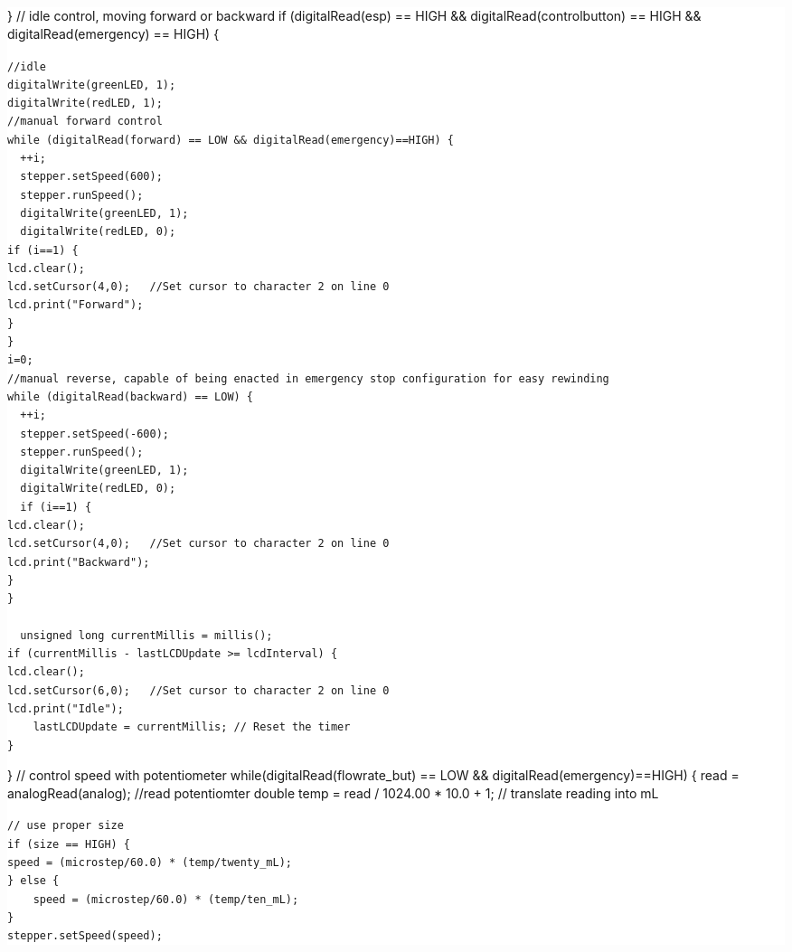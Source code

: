   }
  // idle control, moving forward or backward
  if (digitalRead(esp) == HIGH && digitalRead(controlbutton) == HIGH && digitalRead(emergency) == HIGH) {
   
    //idle
    digitalWrite(greenLED, 1);
    digitalWrite(redLED, 1);
    //manual forward control
    while (digitalRead(forward) == LOW && digitalRead(emergency)==HIGH) {
      ++i;
      stepper.setSpeed(600);
      stepper.runSpeed();
      digitalWrite(greenLED, 1);
      digitalWrite(redLED, 0);
    if (i==1) {
    lcd.clear();
    lcd.setCursor(4,0);   //Set cursor to character 2 on line 0
    lcd.print("Forward");
    }
    }
    i=0;
    //manual reverse, capable of being enacted in emergency stop configuration for easy rewinding
    while (digitalRead(backward) == LOW) {
      ++i;
      stepper.setSpeed(-600);
      stepper.runSpeed();
      digitalWrite(greenLED, 1);
      digitalWrite(redLED, 0);
      if (i==1) {
    lcd.clear();
    lcd.setCursor(4,0);   //Set cursor to character 2 on line 0
    lcd.print("Backward");
    }
    }
   
      unsigned long currentMillis = millis();
    if (currentMillis - lastLCDUpdate >= lcdInterval) {
    lcd.clear();
    lcd.setCursor(6,0);   //Set cursor to character 2 on line 0
    lcd.print("Idle");
        lastLCDUpdate = currentMillis; // Reset the timer
    }
  }
// control speed with potentiometer
  while(digitalRead(flowrate_but) == LOW && digitalRead(emergency)==HIGH) {
      read = analogRead(analog); //read potentiomter
    double temp = read / 1024.00 * 10.0 + 1; // translate reading into mL

    // use proper size
    if (size == HIGH) {
    speed = (microstep/60.0) * (temp/twenty_mL);
    } else {
        speed = (microstep/60.0) * (temp/ten_mL);
    }
    stepper.setSpeed(speed);
 